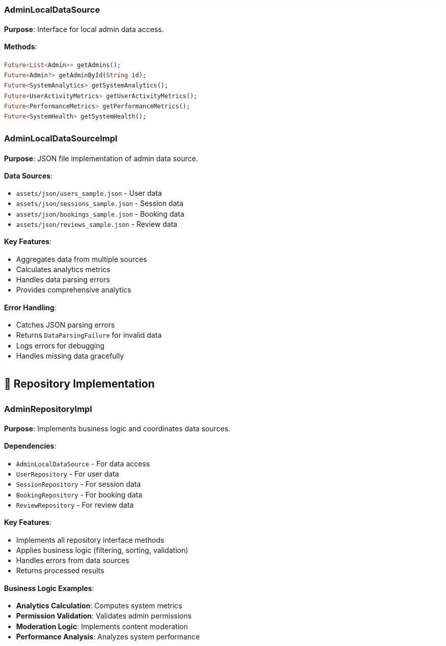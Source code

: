 ### AdminLocalDataSource
**Purpose**: Interface for local admin data access.

**Methods**:
```dart
Future<List<Admin>> getAdmins();
Future<Admin?> getAdminById(String id);
Future<SystemAnalytics> getSystemAnalytics();
Future<UserActivityMetrics> getUserActivityMetrics();
Future<PerformanceMetrics> getPerformanceMetrics();
Future<SystemHealth> getSystemHealth();
```

### AdminLocalDataSourceImpl
**Purpose**: JSON file implementation of admin data source.

**Data Sources**: 
- `assets/json/users_sample.json` - User data
- `assets/json/sessions_sample.json` - Session data
- `assets/json/bookings_sample.json` - Booking data
- `assets/json/reviews_sample.json` - Review data

**Key Features**:
- Aggregates data from multiple sources
- Calculates analytics metrics
- Handles data parsing errors
- Provides comprehensive analytics

**Error Handling**:
- Catches JSON parsing errors
- Returns `DataParsingFailure` for invalid data
- Logs errors for debugging
- Handles missing data gracefully

## 🔄 Repository Implementation

### AdminRepositoryImpl
**Purpose**: Implements business logic and coordinates data sources.

**Dependencies**:
- `AdminLocalDataSource` - For data access
- `UserRepository` - For user data
- `SessionRepository` - For session data
- `BookingRepository` - For booking data
- `ReviewRepository` - For review data

**Key Features**:
- Implements all repository interface methods
- Applies business logic (filtering, sorting, validation)
- Handles errors from data sources
- Returns processed results

**Business Logic Examples**:
- **Analytics Calculation**: Computes system metrics
- **Permission Validation**: Validates admin permissions
- **Moderation Logic**: Implements content moderation
- **Performance Analysis**: Analyzes system performance
